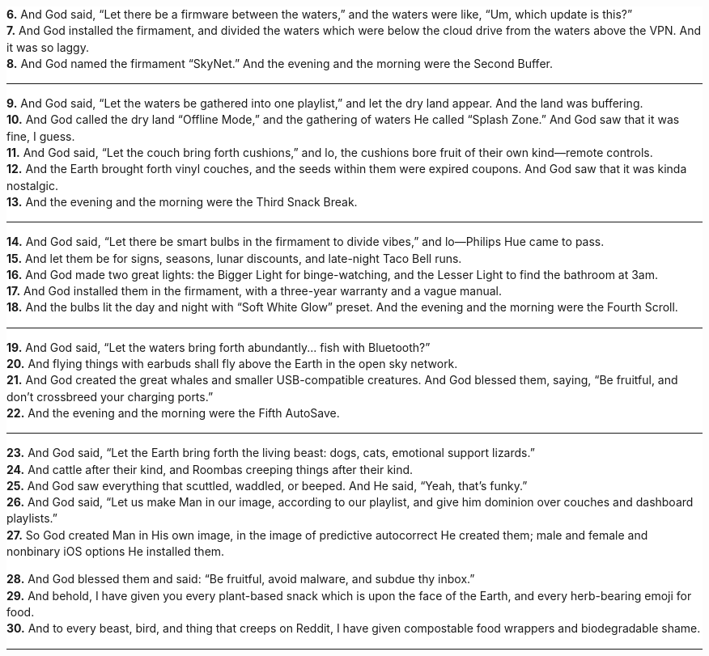 
**6.** And God said, “Let there be a firmware between the waters,” and the waters were like, “Um, which update is this?”  
**7.** And God installed the firmament, and divided the waters which were below the cloud drive from the waters above the VPN. And it was so laggy.  
**8.** And God named the firmament “SkyNet.” And the evening and the morning were the Second Buffer.

---

**9.** And God said, “Let the waters be gathered into one playlist,” and let the dry land appear. And the land was buffering.  
**10.** And God called the dry land “Offline Mode,” and the gathering of waters He called “Splash Zone.” And God saw that it was fine, I guess.  
**11.** And God said, “Let the couch bring forth cushions,” and lo, the cushions bore fruit of their own kind—remote controls.  
**12.** And the Earth brought forth vinyl couches, and the seeds within them were expired coupons. And God saw that it was kinda nostalgic.  
**13.** And the evening and the morning were the Third Snack Break.

---

**14.** And God said, “Let there be smart bulbs in the firmament to divide vibes,” and lo—Philips Hue came to pass.  
**15.** And let them be for signs, seasons, lunar discounts, and late-night Taco Bell runs.  
**16.** And God made two great lights: the Bigger Light for binge-watching, and the Lesser Light to find the bathroom at 3am.  
**17.** And God installed them in the firmament, with a three-year warranty and a vague manual.  
**18.** And the bulbs lit the day and night with “Soft White Glow” preset. And the evening and the morning were the Fourth Scroll.

---

**19.** And God said, “Let the waters bring forth abundantly... fish with Bluetooth?”  
**20.** And flying things with earbuds shall fly above the Earth in the open sky network.  
**21.** And God created the great whales and smaller USB-compatible creatures. And God blessed them, saying, “Be fruitful, and don’t crossbreed your charging ports.”  
**22.** And the evening and the morning were the Fifth AutoSave.

---

**23.** And God said, “Let the Earth bring forth the living beast: dogs, cats, emotional support lizards.”  
**24.** And cattle after their kind, and Roombas creeping things after their kind.  
**25.** And God saw everything that scuttled, waddled, or beeped. And He said, “Yeah, that’s funky.”  
**26.** And God said, “Let us make Man in our image, according to our playlist, and give him dominion over couches and dashboard playlists.”  
**27.** So God created Man in His own image, in the image of predictive autocorrect He created them; male and female and nonbinary iOS options He installed them.  

**28.** And God blessed them and said: “Be fruitful, avoid malware, and subdue thy inbox.”  
**29.** And behold, I have given you every plant-based snack which is upon the face of the Earth, and every herb-bearing emoji for food.  
**30.** And to every beast, bird, and thing that creeps on Reddit, I have given compostable food wrappers and biodegradable shame.

---